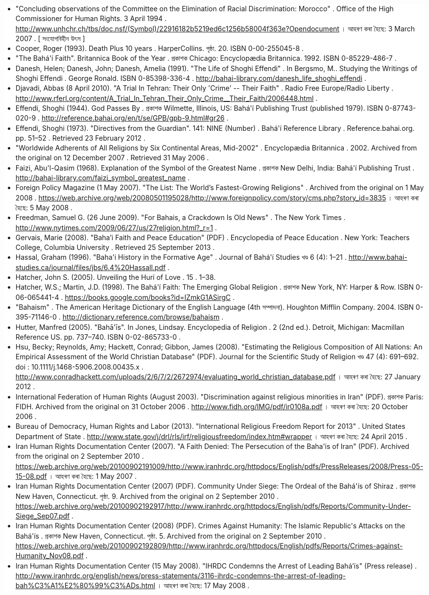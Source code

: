 - "Concluding observations of the Committee on the Elimination of Racial Discrimination: Morocco" . Office of the High Commissioner for Human Rights. 3 April 1994 . http://www.unhchr.ch/tbs/doc.nsf/(Symbol)/22916182b5219ed6c1256b58004f363e?Opendocument । আহৰণ কৰা হৈছে: 3 March 2007 . [ সংযোগবিহীন উৎস ]
- Cooper, Roger (1993). Death Plus 10 years . HarperCollins. পৃষ্ঠা. 20. ISBN 0-00-255045-8 .
- "The Bahá'í Faith". Britannica Book of the Year . প্ৰকাশক Chicago: Encyclopædia Britannica. 1992. ISBN 0-85229-486-7 .
- Danesh, Helen; Danesh, John; Danesh, Amelia (1991). "The Life of Shoghi Effendi" . In Bergsmo, M.. Studying the Writings of Shoghi Effendi . George Ronald. ISBN 0-85398-336-4 . http://bahai-library.com/danesh_life_shoghi_effendi .
- Djavadi, Abbas (8 April 2010). "A Trial In Tehran: Their Only 'Crime' -- Their Faith" . Radio Free Europe/Radio Liberty . http://www.rferl.org/content/A_Trial_In_Tehran_Their_Only_Crime__Their_Faith/2006448.html .
- Effendi, Shoghi (1944). God Passes By . প্ৰকাশক Wilmette, Illinois, US: Bahá'í Publishing Trust (published 1979). ISBN 0-87743-020-9 . http://reference.bahai.org/en/t/se/GPB/gpb-9.html#gr26 .
- Effendi, Shoghi (1973). "Directives from the Guardian". 141: NINE (Number) . Bahá'í Reference Library . Reference.bahai.org. pp. 51–52 . Retrieved 23 February 2012 .
- "Worldwide Adherents of All Religions by Six Continental Areas, Mid-2002" . Encyclopædia Britannica . 2002. Archived from the original on 12 December 2007 . Retrieved 31 May 2006 .
- Faizi, Abu'l-Qasim (1968). Explanation of the Symbol of the Greatest Name . প্ৰকাশক New Delhi, India: Bahá'í Publishing Trust . http://bahai-library.com/faizi_symbol_greatest_name .
- Foreign Policy Magazine (1 May 2007). "The List: The World’s Fastest-Growing Religions" . Archived from the original on 1 May 2008 . https://web.archive.org/web/20080501195028/http://www.foreignpolicy.com/story/cms.php?story_id=3835 । আহৰণ কৰা হৈছে: 5 May 2008 .
- Freedman, Samuel G. (26 June 2009). "For Bahais, a Crackdown Is Old News" . The New York Times . http://www.nytimes.com/2009/06/27/us/27religion.html?_r=1 .
- Gervais, Marie (2008). "Baha’i Faith and Peace Education" (PDF) . Encyclopedia of Peace Education . New York: Teachers College, Columbia University . Retrieved 25 September 2013 .
- Hassal, Graham (1996). "Baha'i History in the Formative Age" . Journal of Bahá'í Studies খণ্ড 6 (4): 1–21 . http://www.bahai-studies.ca/journal/files/jbs/6.4%20Hassall.pdf .
- Hatcher, John S. (2005). Unveiling the Hurí of Love . 15 . 1–38.
- Hatcher, W.S.; Martin, J.D. (1998). The Bahá'í Faith: The Emerging Global Religion . প্ৰকাশক New York, NY: Harper & Row. ISBN 0-06-065441-4 . https://books.google.com/books?id=IZmkG1ASirgC .
- "Bahaism" . The American Heritage Dictionary of the English Language (4th সম্পাদনা). Houghton Mifflin Company. 2004. ISBN 0-395-71146-0 . http://dictionary.reference.com/browse/bahaism .
- Hutter, Manfred (2005). "Bahā'īs". In Jones, Lindsay. Encyclopedia of Religion . 2 (2nd ed.). Detroit, Michigan: Macmillan Reference US. pp. 737–740. ISBN 0-02-865733-0 .
- Hsu, Becky; Reynolds, Amy; Hackett, Conrad; Gibbon, James (2008). "Estimating the Religious Composition of All Nations: An Empirical Assessment of the World Christian Database" (PDF). Journal for the Scientific Study of Religion খণ্ড 47 (4): 691–692. doi : 10.1111/j.1468-5906.2008.00435.x . http://www.conradhackett.com/uploads/2/6/7/2/2672974/evaluating_world_christian_database.pdf । আহৰণ কৰা হৈছে: 27 January 2012 .
- International Federation of Human Rights (August 2003). "Discrimination against religious minorities in Iran" (PDF). প্ৰকাশক Paris: FIDH. Archived from the original on 31 October 2006 . http://www.fidh.org/IMG/pdf/ir0108a.pdf । আহৰণ কৰা হৈছে: 20 October 2006 .
- Bureau of Democracy, Human Rights and Labor (2013). "International Religious Freedom Report for 2013" . United States Department of State . http://www.state.gov/j/drl/rls/irf/religiousfreedom/index.htm#wrapper । আহৰণ কৰা হৈছে: 24 April 2015 .
- Iran Human Rights Documentation Center (2007). "A Faith Denied: The Persecution of the Baha'is of Iran" (PDF). Archived from the original on 2 September 2010 . https://web.archive.org/web/20100902191009/http://www.iranhrdc.org/httpdocs/English/pdfs/PressReleases/2008/Press-05-15-08.pdf । আহৰণ কৰা হৈছে: 1 May 2007 .
- Iran Human Rights Documentation Center (2007) (PDF). Community Under Siege: The Ordeal of the Bahá'ís of Shiraz . প্ৰকাশক New Haven, Connecticut. পৃষ্ঠা. 9. Archived from the original on 2 September 2010 . https://web.archive.org/web/20100902192917/http://www.iranhrdc.org/httpdocs/English/pdfs/Reports/Community-Under-Siege_Sep07.pdf .
- Iran Human Rights Documentation Center (2008) (PDF). Crimes Against Humanity: The Islamic Republic's Attacks on the Bahá'ís . প্ৰকাশক New Haven, Connecticut. পৃষ্ঠা. 5. Archived from the original on 2 September 2010 . https://web.archive.org/web/20100902192809/http://www.iranhrdc.org/httpdocs/English/pdfs/Reports/Crimes-against-Humanity_Nov08.pdf .
- Iran Human Rights Documentation Center (15 May 2008). "IHRDC Condemns the Arrest of Leading Bahá’ís" (Press release) . http://www.iranhrdc.org/english/news/press-statements/3116-ihrdc-condemns-the-arrest-of-leading-bah%C3%A1%E2%80%99%C3%ADs.html । আহৰণ কৰা হৈছে: 17 May 2008 .